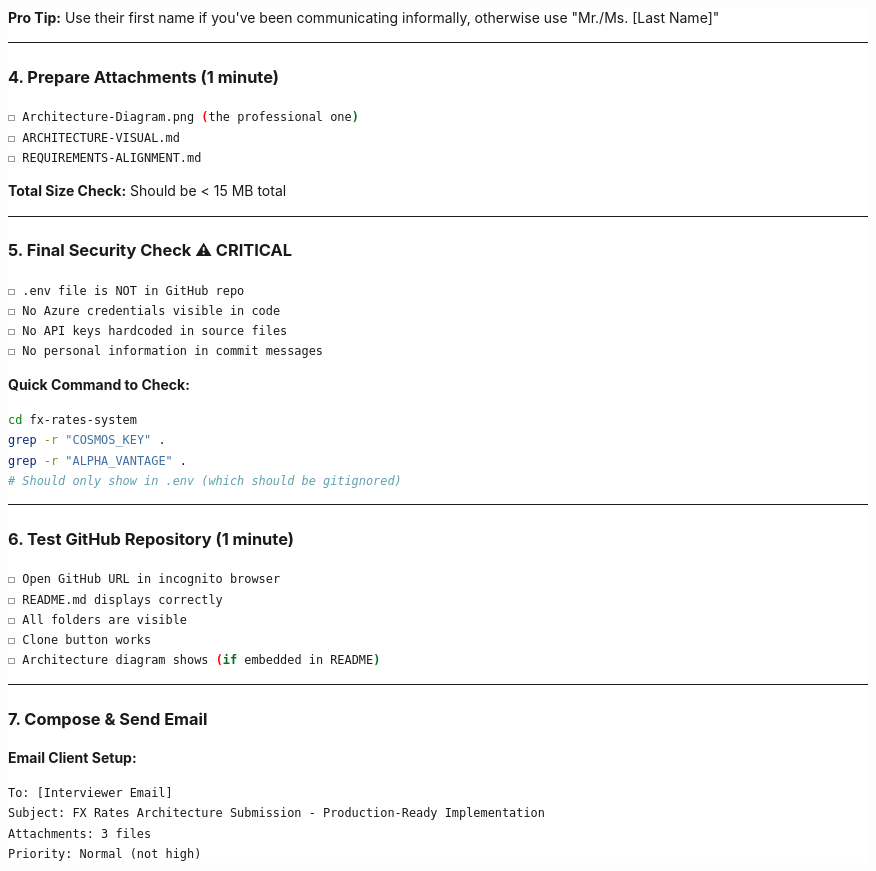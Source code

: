**Pro Tip:** Use their first name if you've been communicating informally, otherwise use "Mr./Ms. [Last Name]"

---

### **4. Prepare Attachments** (1 minute)

```bash
☐ Architecture-Diagram.png (the professional one)
☐ ARCHITECTURE-VISUAL.md
☐ REQUIREMENTS-ALIGNMENT.md
```

**Total Size Check:** Should be < 15 MB total

---

### **5. Final Security Check** ⚠️ CRITICAL

```bash
☐ .env file is NOT in GitHub repo
☐ No Azure credentials visible in code
☐ No API keys hardcoded in source files
☐ No personal information in commit messages
```

**Quick Command to Check:**
```bash
cd fx-rates-system
grep -r "COSMOS_KEY" .
grep -r "ALPHA_VANTAGE" .
# Should only show in .env (which should be gitignored)
```

---

### **6. Test GitHub Repository** (1 minute)

```bash
☐ Open GitHub URL in incognito browser
☐ README.md displays correctly
☐ All folders are visible
☐ Clone button works
☐ Architecture diagram shows (if embedded in README)
```

---

### **7. Compose & Send Email**

**Email Client Setup:**
```
To: [Interviewer Email]
Subject: FX Rates Architecture Submission - Production-Ready Implementation
Attachments: 3 files
Priority: Normal (not high)
```
